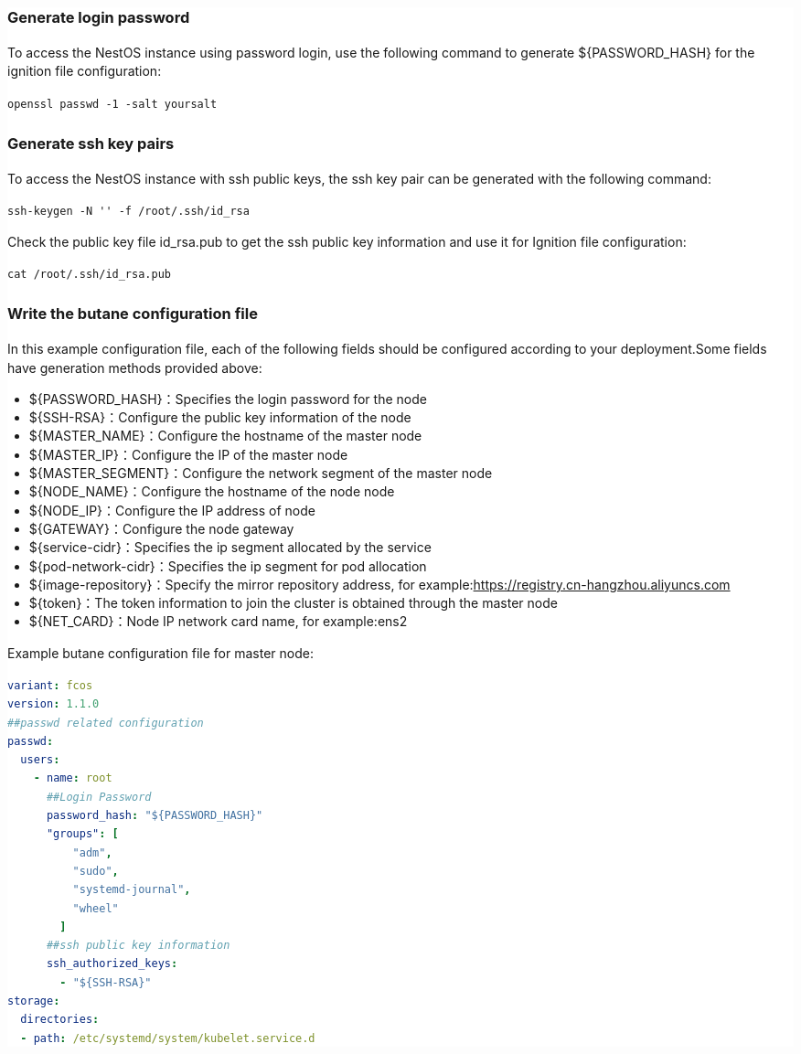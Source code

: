 ### Generate login password

To access the NestOS instance using password login, use the following command to generate ${PASSWORD_HASH} for the ignition file configuration:

```
openssl passwd -1 -salt yoursalt
```

### Generate ssh key pairs

To access the NestOS instance with ssh public keys, the ssh key pair can be generated with the following command:

```
ssh-keygen -N '' -f /root/.ssh/id_rsa
```

Check the public key file id_rsa.pub to get the ssh public key information and use it for Ignition file configuration:

```
cat /root/.ssh/id_rsa.pub
```

### Write the butane configuration file

In this example configuration file, each of the following fields should be configured according to your deployment.Some fields have generation methods provided above:

- ${PASSWORD_HASH}：Specifies the login password for the node
- ${SSH-RSA}：Configure the public key information of the node
- ${MASTER_NAME}：Configure the hostname of the master node
- ${MASTER_IP}：Configure the IP of the master node
- ${MASTER_SEGMENT}：Configure the network segment of the master node
- ${NODE_NAME}：Configure the hostname of the node node
- ${NODE_IP}：Configure the IP address of node
- ${GATEWAY}：Configure the node gateway
- ${service-cidr}：Specifies the ip segment allocated by the service
- ${pod-network-cidr}：Specifies the ip segment for pod allocation
- ${image-repository}：Specify the mirror repository address, for example:https://registry.cn-hangzhou.aliyuncs.com
- ${token}：The token information to join the cluster is obtained through the master node
- ${NET_CARD}：Node IP network card name, for example:ens2

Example butane configuration file for master node:

```yaml
variant: fcos
version: 1.1.0
##passwd related configuration
passwd:
  users:
    - name: root
      ##Login Password
      password_hash: "${PASSWORD_HASH}"
      "groups": [
          "adm",
          "sudo",
          "systemd-journal",
          "wheel"
        ]
      ##ssh public key information
      ssh_authorized_keys:
        - "${SSH-RSA}"
storage:
  directories:
  - path: /etc/systemd/system/kubelet.service.d
```